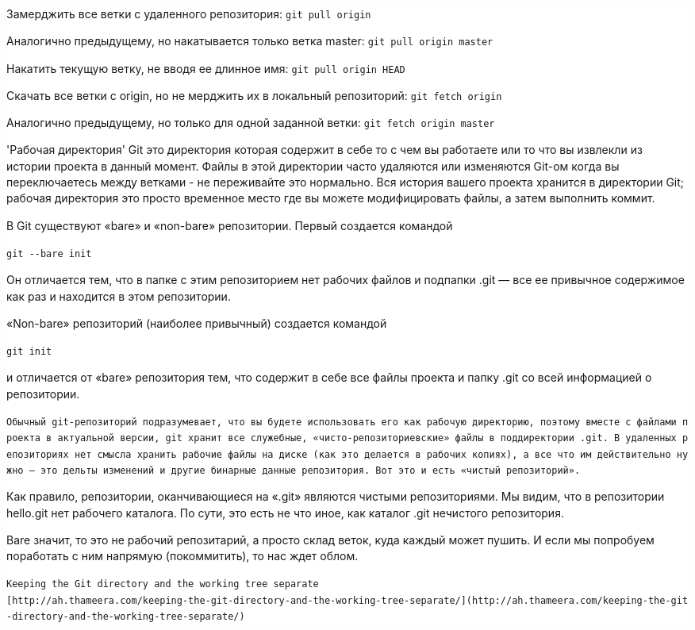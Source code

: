 

Замерджить все ветки с удаленного репозитория:
`git pull origin`

Аналогично предыдущему, но накатывается только ветка master:
`git pull origin master`

Накатить текущую ветку, не вводя ее длинное имя:
`git pull origin HEAD`

Скачать все ветки с origin, но не мерджить их в локальный репозиторий:
`git fetch origin`

Аналогично предыдущему, но только для одной заданной ветки:
`git fetch origin master`




'Рабочая директория' Git это директория которая содержит в себе то с чем вы работаете или то что вы извлекли из истории проекта в данный момент. Файлы в этой директории часто удаляются или изменяются Git-ом когда вы переключаетесь между ветками - не переживайте это нормально. Вся история вашего проекта хранится в директории Git; рабочая директория это просто временное место где вы можете модифицировать файлы, а затем выполнить коммит.

В Git существуют «bare» и «non-bare» репозитории. Первый создается командой
```
git --bare init
```
Он отличается тем, что в папке с этим репозиторием нет рабочих файлов и подпапки .git — все ее привычное содержимое как раз и находится в этом репозитории.

«Non-bare» репозиторий (наиболее привычный) создается командой
```	
git init
```
и отличается от «bare» репозитория тем, что содержит в себе все файлы проекта и папку .git со всей информацией о репозитории.

    Обычный git-репозиторий подразумевает, что вы будете использовать его как рабочую директорию, поэтому вместе с файлами проекта в актуальной версии, git хранит все служебные, «чисто-репозиториевские» файлы в поддиректории .git. В удаленных репозиториях нет смысла хранить рабочие файлы на диске (как это делается в рабочих копиях), а все что им действительно нужно — это дельты изменений и другие бинарные данные репозитория. Вот это и есть «чистый репозиторий».
    
Как правило, репозитории, оканчивающиеся на «.git» являются чистыми репозиториями. Мы видим, что в репозитории hello.git нет рабочего каталога. По сути, это есть не что иное, как каталог .git нечистого репозитория.



Bare значит, то это не рабочий репозитарий, а просто склад веток, куда каждый может пушить. И если мы попробуем поработать с ним напрямую (покоммитить), то нас ждет облом.
    
    
    
    Keeping the Git directory and the working tree separate
    [http://ah.thameera.com/keeping-the-git-directory-and-the-working-tree-separate/](http://ah.thameera.com/keeping-the-git-directory-and-the-working-tree-separate/)
    